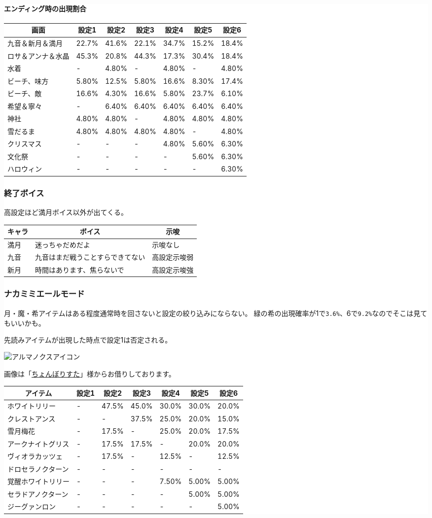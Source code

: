 #### エンディング時の出現割合

| 画面                 | 設定1 | 設定2 | 設定3 | 設定4 | 設定5 | 設定6 | 
| -------------------- | ----- | ----- | ----- | ----- | ----- | ----- |
| 九音＆新月＆満月     | 22.7% | 41.6% | 22.1% | 34.7% | 15.2% | 18.4% |
| ロサ＆アンナ＆水晶   | 45.3% | 20.8% | 44.3% | 17.3% | 30.4% | 18.4% |
| 水着                 | -     | 4.80% | -     | 4.80% | -     | 4.80% |
| ビーチ、味方         | 5.80% | 12.5% | 5.80% | 16.6% | 8.30% | 17.4% |
| ビーチ、敵           | 16.6% | 4.30% | 16.6% | 5.80% | 23.7% | 6.10% |
| 希望＆寧々           | -     | 6.40% | 6.40% | 6.40% | 6.40% | 6.40% |
| 神社                 | 4.80% | 4.80% | -     | 4.80% | 4.80% | 4.80% |
| 雪だるま             | 4.80% | 4.80% | 4.80% | 4.80% | -     | 4.80% |
| クリスマス           | -     | -     | -     | 4.80% | 5.60% | 6.30% | 
| 文化祭               | -     | -     | -     | -     | 5.60% | 6.30% |
| ハロウィン           | -     | -     | -     | -     | -     | 6.30% |

### 終了ボイス

高設定ほど満月ボイス以外が出てくる。

| キャラ | ボイス                           | 示唆         |
| ------ | -------------------------------- | ------------ |
| 満月   | 迷っちゃだめだよ                 | 示唆なし     |
| 九音   | 九音はまだ戦うことすらできてない | 高設定示唆弱 |
| 新月   | 時間はあります、焦らないで       | 高設定示唆強 |

### ナカミミエールモード

月・魔・希アイテムはある程度通常時を回さないと設定の絞り込みにならない。
緑の希の出現確率が1で`3.6%`、6で`9.2%`なのでそこは見てもいいかも。

先読みアイテムが出現した時点で設定1は否定される。

![アルマノクスアイコン](images/arumanokusu.jpg)

画像は「[ちょんぼりすた](https://chonborista.com/slot/kitadenshi/190519/)」様からお借りしております。

| アイテム           | 設定1 | 設定2 | 設定3 | 設定4 | 設定5 | 設定6 | 
| ------------------ | ----- | ----- | ----- | ----- | ----- | ----- |
| ホワイトリリー     | -     | 47.5% | 45.0% | 30.0% | 30.0% | 20.0% |
| クレストアンス     | -     | -     | 37.5% | 25.0% | 20.0% | 15.0% |
| 雪月梅花           | -     | 17.5% | -     | 25.0% | 20.0% | 17.5% |
| アークナイトグリス | -     | 17.5% | 17.5% | -     | 20.0% | 20.0% |
| ヴィオラカッツェ   | -     | 17.5% | -     | 12.5% | -     | 12.5% |
| ドロセラノクターン | -     | -     | -     | -     | -     | -     |
| 覚醒ホワイトリリー | -     | -     | -     | 7.50% | 5.00% | 5.00% |
|セラドアノクターン  | -     | -     | -     | -     | 5.00% | 5.00% |
| ジーグァンロン     | -     | -     | -     | -     | -     | 5.00% |
